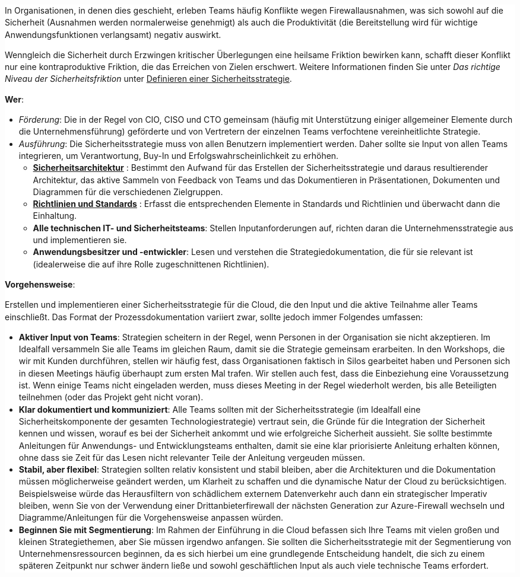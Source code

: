 In Organisationen, in denen dies geschieht, erleben Teams häufig Konflikte wegen Firewallausnahmen, was sich sowohl auf die Sicherheit (Ausnahmen werden normalerweise genehmigt) als auch die Produktivität (die Bereitstellung wird für wichtige Anwendungsfunktionen verlangsamt) negativ auswirkt.

Wenngleich die Sicherheit durch Erzwingen kritischer Überlegungen eine heilsame Friktion bewirken kann, schafft dieser Konflikt nur eine kontraproduktive Friktion, die das Erreichen von Zielen erschwert. Weitere Informationen finden Sie unter *Das richtige Niveau der Sicherheitsfriktion* unter [Definieren einer Sicherheitsstrategie](/azure/cloud-adoption-framework/strategy/define-security-strategy#modernize-your-security-strategy).

**Wer**:
- *Förderung*: Die in der Regel von CIO, CISO und CTO gemeinsam (häufig mit Unterstützung einiger allgemeiner Elemente durch die Unternehmensführung) geförderte und von Vertretern der einzelnen Teams verfochtene vereinheitlichte Strategie.
- *Ausführung*: Die Sicherheitsstrategie muss von allen Benutzern implementiert werden. Daher sollte sie Input von allen Teams integrieren, um Verantwortung, Buy-In und Erfolgswahrscheinlichkeit zu erhöhen.
  - **[Sicherheitsarchitektur](/azure/cloud-adoption-framework/organize/cloud-security-architecture)** : Bestimmt den Aufwand für das Erstellen der Sicherheitsstrategie und daraus resultierender Architektur, das aktive Sammeln von Feedback von Teams und das Dokumentieren in Präsentationen, Dokumenten und Diagrammen für die verschiedenen Zielgruppen.
   - **[Richtlinien und Standards](/azure/cloud-adoption-framework/organize/cloud-security-policy-standards)** : Erfasst die entsprechenden Elemente in Standards und Richtlinien und überwacht dann die Einhaltung.
  - **Alle technischen IT- und Sicherheitsteams**: Stellen Inputanforderungen auf, richten daran die Unternehmensstrategie aus und implementieren sie.
   - **Anwendungsbesitzer und -entwickler**: Lesen und verstehen die Strategiedokumentation, die für sie relevant ist (idealerweise die auf ihre Rolle zugeschnittenen Richtlinien).

**Vorgehensweise**:

Erstellen und implementieren einer Sicherheitsstrategie für die Cloud, die den Input und die aktive Teilnahme aller Teams einschließt. Das Format der Prozessdokumentation variiert zwar, sollte jedoch immer Folgendes umfassen:

- **Aktiver Input von Teams**: Strategien scheitern in der Regel, wenn Personen in der Organisation sie nicht akzeptieren. Im Idealfall versammeln Sie alle Teams im gleichen Raum, damit sie die Strategie gemeinsam erarbeiten. In den Workshops, die wir mit Kunden durchführen, stellen wir häufig fest, dass Organisationen faktisch in Silos gearbeitet haben und Personen sich in diesen Meetings häufig überhaupt zum ersten Mal trafen. Wir stellen auch fest, dass die Einbeziehung eine Voraussetzung ist. Wenn einige Teams nicht eingeladen werden, muss dieses Meeting in der Regel wiederholt werden, bis alle Beteiligten teilnehmen (oder das Projekt geht nicht voran).
- **Klar dokumentiert und kommuniziert**: Alle Teams sollten mit der Sicherheitsstrategie (im Idealfall eine Sicherheitskomponente der gesamten Technologiestrategie) vertraut sein, die Gründe für die Integration der Sicherheit kennen und wissen, worauf es bei der Sicherheit ankommt und wie erfolgreiche Sicherheit aussieht. Sie sollte bestimmte Anleitungen für Anwendungs- und Entwicklungsteams enthalten, damit sie eine klar priorisierte Anleitung erhalten können, ohne dass sie Zeit für das Lesen nicht relevanter Teile der Anleitung vergeuden müssen.
- **Stabil, aber flexibel**: Strategien sollten relativ konsistent und stabil bleiben, aber die Architekturen und die Dokumentation müssen möglicherweise geändert werden, um Klarheit zu schaffen und die dynamische Natur der Cloud zu berücksichtigen. Beispielsweise würde das Herausfiltern von schädlichem externem Datenverkehr auch dann ein strategischer Imperativ bleiben, wenn Sie von der Verwendung einer Drittanbieterfirewall der nächsten Generation zur Azure-Firewall wechseln und Diagramme/Anleitungen für die Vorgehensweise anpassen würden.
- **Beginnen Sie mit Segmentierung**: Im Rahmen der Einführung in die Cloud befassen sich Ihre Teams mit vielen großen und kleinen Strategiethemen, aber Sie müssen irgendwo anfangen. Sie sollten die Sicherheitsstrategie mit der Segmentierung von Unternehmensressourcen beginnen, da es sich hierbei um eine grundlegende Entscheidung handelt, die sich zu einem späteren Zeitpunkt nur schwer ändern ließe und sowohl geschäftlichen Input als auch viele technische Teams erfordert.
